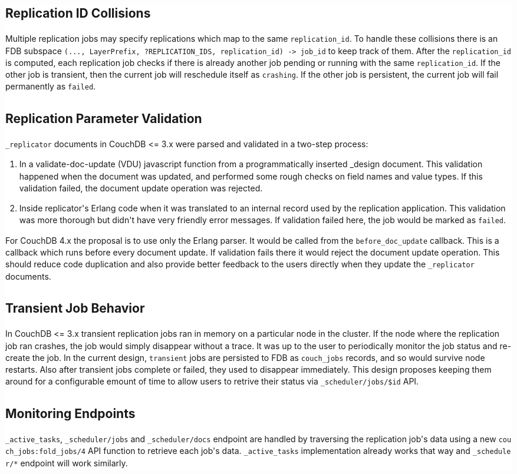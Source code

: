 

## Replication ID Collisions

Multiple replication jobs may specify replications which map to the same
`replication_id`. To handle these collisions there is an FDB subspace `(...,
LayerPrefix, ?REPLICATION_IDS, replication_id) -> job_id` to keep track of
them. After the `replication_id` is computed, each replication job checks if
there is already another job pending or running with the same `replication_id`.
If the other job is transient, then the current job will reschedule itself as
`crashing`. If the other job is persistent, the current job will fail
permanently as `failed`.

## Replication Parameter Validation

`_replicator` documents in CouchDB <= 3.x were parsed and validated in a
two-step process:

  1) In a validate-doc-update (VDU) javascript function from a programmatically
  inserted _design document. This validation happened when the document was
  updated, and performed some rough checks on field names and value types. If
  this validation failed, the document update operation was rejected.

  2) Inside replicator's Erlang code when it was translated to an internal
 record used by the replication application. This validation was more thorough
 but didn't have very friendly error messages. If validation failed here, the
 job would be marked as `failed`.

For CouchDB 4.x the proposal is to use only the Erlang parser. It would be
called from the `before_doc_update` callback. This is a callback which runs
before every document update. If validation fails there it would reject the
document update operation. This should reduce code duplication and also provide
better feedback to the users directly when they update the `_replicator`
documents.

## Transient Job Behavior

In CouchDB <= 3.x transient replication jobs ran in memory on a particular node
in the cluster. If the node where the replication job ran crashes, the job
would simply disappear without a trace. It was up to the user to periodically
monitor the job status and re-create the job. In the current design,
`transient` jobs are persisted to FDB as `couch_jobs` records, and so would
survive node restarts. Also after transient jobs complete or failed,
they used to disappear immediately. This design proposes keeping them around
for a configurable emount of time to allow users to retrive their status via
`_scheduler/jobs/$id` API.

## Monitoring Endpoints

`_active_tasks`, `_scheduler/jobs` and `_scheduler/docs` endpoint are handled
by traversing the replication job's data using a new `couch_jobs:fold_jobs/4`
API function to retrieve each job's data. `_active_tasks` implementation
already works that way and `_scheduler/*` endpoint will work similarly.
